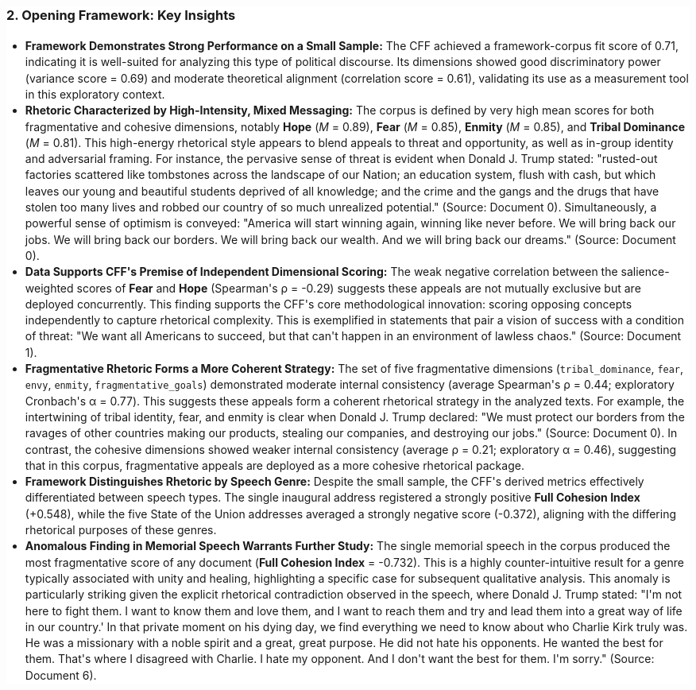 ### 2. Opening Framework: Key Insights

*   **Framework Demonstrates Strong Performance on a Small Sample:** The CFF achieved a framework-corpus fit score of 0.71, indicating it is well-suited for analyzing this type of political discourse. Its dimensions showed good discriminatory power (variance score = 0.69) and moderate theoretical alignment (correlation score = 0.61), validating its use as a measurement tool in this exploratory context.
*   **Rhetoric Characterized by High-Intensity, Mixed Messaging:** The corpus is defined by very high mean scores for both fragmentative and cohesive dimensions, notably **Hope** (*M* = 0.89), **Fear** (*M* = 0.85), **Enmity** (*M* = 0.85), and **Tribal Dominance** (*M* = 0.81). This high-energy rhetorical style appears to blend appeals to threat and opportunity, as well as in-group identity and adversarial framing. For instance, the pervasive sense of threat is evident when Donald J. Trump stated: "rusted-out factories scattered like tombstones across the landscape of our Nation; an education system, flush with cash, but which leaves our young and beautiful students deprived of all knowledge; and the crime and the gangs and the drugs that have stolen too many lives and robbed our country of so much unrealized potential." (Source: Document 0). Simultaneously, a powerful sense of optimism is conveyed: "America will start winning again, winning like never before. We will bring back our jobs. We will bring back our borders. We will bring back our wealth. And we will bring back our dreams." (Source: Document 0).
*   **Data Supports CFF's Premise of Independent Dimensional Scoring:** The weak negative correlation between the salience-weighted scores of **Fear** and **Hope** (Spearman's ρ = -0.29) suggests these appeals are not mutually exclusive but are deployed concurrently. This finding supports the CFF's core methodological innovation: scoring opposing concepts independently to capture rhetorical complexity. This is exemplified in statements that pair a vision of success with a condition of threat: "We want all Americans to succeed, but that can't happen in an environment of lawless chaos." (Source: Document 1).
*   **Fragmentative Rhetoric Forms a More Coherent Strategy:** The set of five fragmentative dimensions (`tribal_dominance`, `fear`, `envy`, `enmity`, `fragmentative_goals`) demonstrated moderate internal consistency (average Spearman's ρ = 0.44; exploratory Cronbach's α = 0.77). This suggests these appeals form a coherent rhetorical strategy in the analyzed texts. For example, the intertwining of tribal identity, fear, and enmity is clear when Donald J. Trump declared: "We must protect our borders from the ravages of other countries making our products, stealing our companies, and destroying our jobs." (Source: Document 0). In contrast, the cohesive dimensions showed weaker internal consistency (average ρ = 0.21; exploratory α = 0.46), suggesting that in this corpus, fragmentative appeals are deployed as a more cohesive rhetorical package.
*   **Framework Distinguishes Rhetoric by Speech Genre:** Despite the small sample, the CFF's derived metrics effectively differentiated between speech types. The single inaugural address registered a strongly positive **Full Cohesion Index** (+0.548), while the five State of the Union addresses averaged a strongly negative score (-0.372), aligning with the differing rhetorical purposes of these genres.
*   **Anomalous Finding in Memorial Speech Warrants Further Study:** The single memorial speech in the corpus produced the most fragmentative score of any document (**Full Cohesion Index** = -0.732). This is a highly counter-intuitive result for a genre typically associated with unity and healing, highlighting a specific case for subsequent qualitative analysis. This anomaly is particularly striking given the explicit rhetorical contradiction observed in the speech, where Donald J. Trump stated: "I'm not here to fight them. I want to know them and love them, and I want to reach them and try and lead them into a great way of life in our country.' In that private moment on his dying day, we find everything we need to know about who Charlie Kirk truly was. He was a missionary with a noble spirit and a great, great purpose. He did not hate his opponents. He wanted the best for them. That's where I disagreed with Charlie. I hate my opponent. And I don't want the best for them. I'm sorry." (Source: Document 6).
